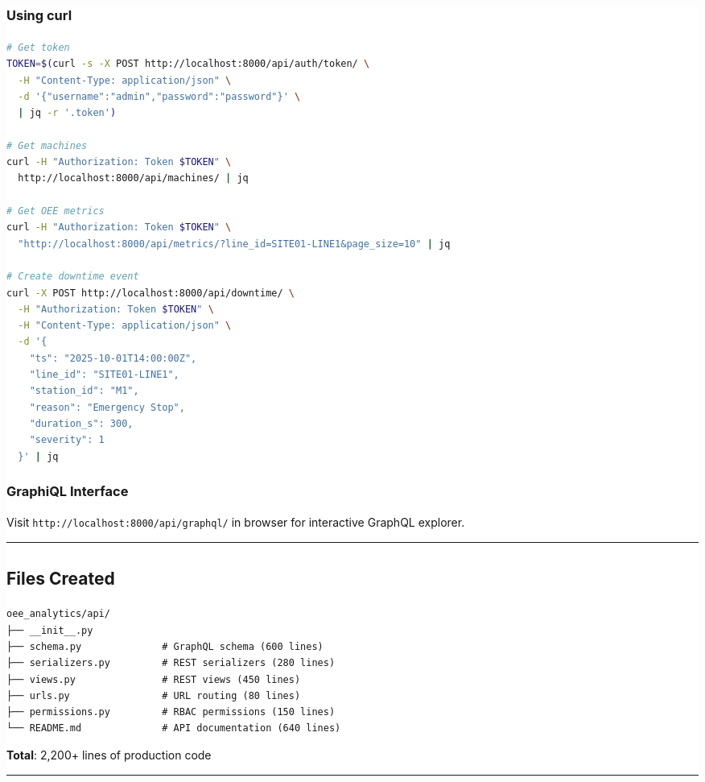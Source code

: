 ### Using curl

```bash
# Get token
TOKEN=$(curl -s -X POST http://localhost:8000/api/auth/token/ \
  -H "Content-Type: application/json" \
  -d '{"username":"admin","password":"password"}' \
  | jq -r '.token')

# Get machines
curl -H "Authorization: Token $TOKEN" \
  http://localhost:8000/api/machines/ | jq

# Get OEE metrics
curl -H "Authorization: Token $TOKEN" \
  "http://localhost:8000/api/metrics/?line_id=SITE01-LINE1&page_size=10" | jq

# Create downtime event
curl -X POST http://localhost:8000/api/downtime/ \
  -H "Authorization: Token $TOKEN" \
  -H "Content-Type: application/json" \
  -d '{
    "ts": "2025-10-01T14:00:00Z",
    "line_id": "SITE01-LINE1",
    "station_id": "M1",
    "reason": "Emergency Stop",
    "duration_s": 300,
    "severity": 1
  }' | jq
```

### GraphiQL Interface

Visit `http://localhost:8000/api/graphql/` in browser for interactive GraphQL explorer.

---

## Files Created

```
oee_analytics/api/
├── __init__.py
├── schema.py              # GraphQL schema (600 lines)
├── serializers.py         # REST serializers (280 lines)
├── views.py               # REST views (450 lines)
├── urls.py                # URL routing (80 lines)
├── permissions.py         # RBAC permissions (150 lines)
└── README.md              # API documentation (640 lines)
```

**Total**: 2,200+ lines of production code

---
